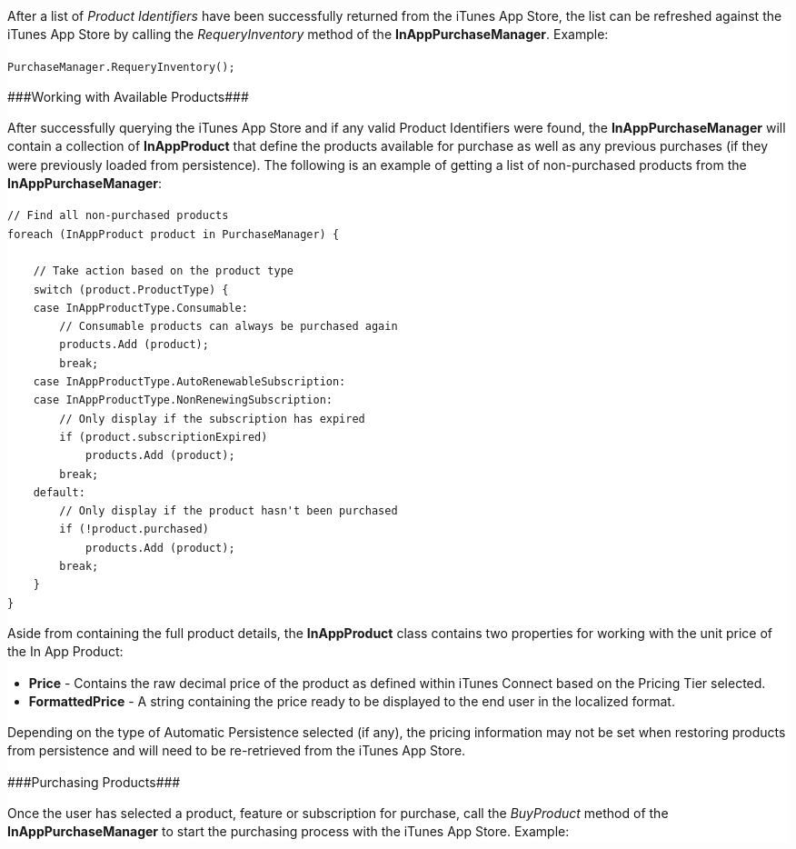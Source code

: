 After a list of _Product Identifiers_ have been successfully returned from the iTunes App Store, the list can be refreshed against the iTunes App Store by calling the _RequeryInventory_ method of the **InAppPurchaseManager**. Example:

```
PurchaseManager.RequeryInventory();
```

###Working with Available Products###

After successfully querying the iTunes App Store and if any valid Product Identifiers were found, the **InAppPurchaseManager** will contain a collection of **InAppProduct** that define the products available for purchase as well as any previous purchases (if they were previously loaded from persistence). The following is an example of getting a list of non-purchased products from the **InAppPurchaseManager**:

```
// Find all non-purchased products
foreach (InAppProduct product in PurchaseManager) {

	// Take action based on the product type
	switch (product.ProductType) {
	case InAppProductType.Consumable:
		// Consumable products can always be purchased again
		products.Add (product);
		break;
	case InAppProductType.AutoRenewableSubscription:
	case InAppProductType.NonRenewingSubscription:
		// Only display if the subscription has expired
		if (product.subscriptionExpired)
			products.Add (product);
		break;
	default:
		// Only display if the product hasn't been purchased
		if (!product.purchased)
			products.Add (product);
		break;
	}
}
```

Aside from containing the full product details, the **InAppProduct** class contains two properties for working with the unit price of the In App Product:

* **Price** - Contains the raw decimal price of the product as defined within iTunes Connect based on the Pricing Tier selected.
* **FormattedPrice** - A string containing the price ready to be displayed to the end user in the localized format.

Depending on the type of Automatic Persistence selected (if any), the pricing information may not be set when restoring products from persistence and will need to be re-retrieved from the iTunes App Store.

###Purchasing Products###

Once the user has selected a product, feature or subscription for purchase, call the _BuyProduct_ method of the **InAppPurchaseManager** to start the purchasing process with the iTunes App Store. Example:
